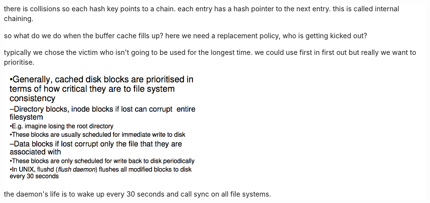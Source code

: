 there is collisions so each hash key points to a chain. each entry has a hash pointer to the next entry. this is called internal chaining. 

so what do we do when the buffer cache fills up?
here we need a replacement policy, who is getting kicked out?

typically we chose the victim who isn't going to be used for the longest time. we could use first in first out but really we want to prioritise.

<img src="D_12.png" style="width: 400px">

the daemon's life is to wake up every 30 seconds and call sync on all file systems. 









